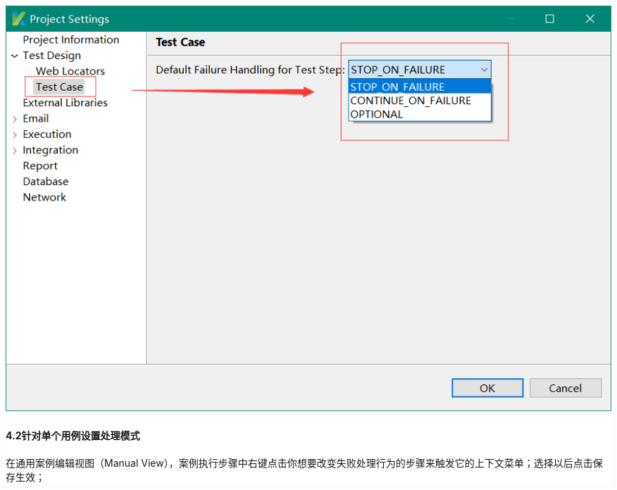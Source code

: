![QQ20180614092001](katalonstudio/QQ20180614092001.png)

#### 4.2针对单个用例设置处理模式

在通用案例编辑视图（Manual View），案例执行步骤中右键点击你想要改变失败处理行为的步骤来触发它的上下文菜单；选择以后点击保存生效；